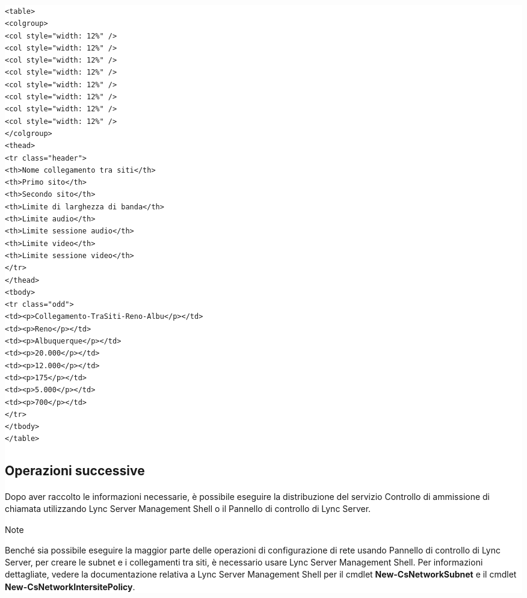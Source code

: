     <table>
    <colgroup>
    <col style="width: 12%" />
    <col style="width: 12%" />
    <col style="width: 12%" />
    <col style="width: 12%" />
    <col style="width: 12%" />
    <col style="width: 12%" />
    <col style="width: 12%" />
    <col style="width: 12%" />
    </colgroup>
    <thead>
    <tr class="header">
    <th>Nome collegamento tra siti</th>
    <th>Primo sito</th>
    <th>Secondo sito</th>
    <th>Limite di larghezza di banda</th>
    <th>Limite audio</th>
    <th>Limite sessione audio</th>
    <th>Limite video</th>
    <th>Limite sessione video</th>
    </tr>
    </thead>
    <tbody>
    <tr class="odd">
    <td><p>Collegamento-TraSiti-Reno-Albu</p></td>
    <td><p>Reno</p></td>
    <td><p>Albuquerque</p></td>
    <td><p>20.000</p></td>
    <td><p>12.000</p></td>
    <td><p>175</p></td>
    <td><p>5.000</p></td>
    <td><p>700</p></td>
    </tr>
    </tbody>
    </table>


## Operazioni successive

Dopo aver raccolto le informazioni necessarie, è possibile eseguire la distribuzione del servizio Controllo di ammissione di chiamata utilizzando Lync Server Management Shell o il Pannello di controllo di Lync Server.


> [!NOTE]
> Benché sia possibile eseguire la maggior parte delle operazioni di configurazione di rete usando Pannello di controllo di Lync Server, per creare le subnet e i collegamenti tra siti, è necessario usare Lync Server Management Shell. Per informazioni dettagliate, vedere la documentazione relativa a Lync Server Management Shell per il cmdlet <STRONG>New-CsNetworkSubnet</STRONG> e il cmdlet <STRONG>New-CsNetworkIntersitePolicy</STRONG>.


